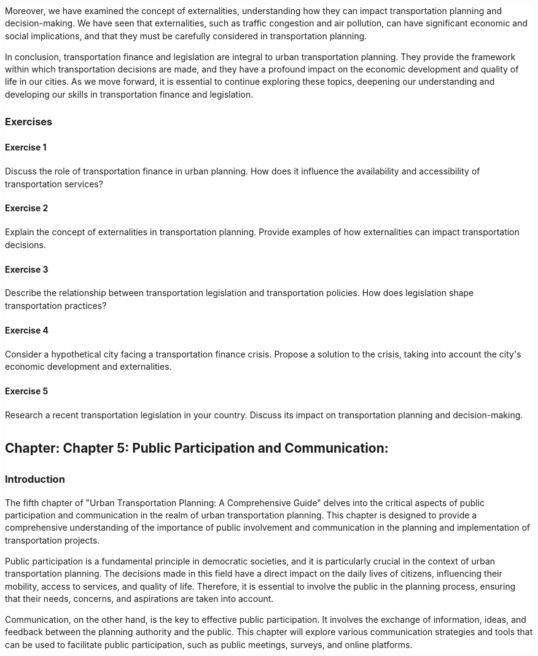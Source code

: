 Moreover, we have examined the concept of externalities, understanding how they can impact transportation planning and decision-making. We have seen that externalities, such as traffic congestion and air pollution, can have significant economic and social implications, and that they must be carefully considered in transportation planning.

In conclusion, transportation finance and legislation are integral to urban transportation planning. They provide the framework within which transportation decisions are made, and they have a profound impact on the economic development and quality of life in our cities. As we move forward, it is essential to continue exploring these topics, deepening our understanding and developing our skills in transportation finance and legislation.

### Exercises

#### Exercise 1
Discuss the role of transportation finance in urban planning. How does it influence the availability and accessibility of transportation services?

#### Exercise 2
Explain the concept of externalities in transportation planning. Provide examples of how externalities can impact transportation decisions.

#### Exercise 3
Describe the relationship between transportation legislation and transportation policies. How does legislation shape transportation practices?

#### Exercise 4
Consider a hypothetical city facing a transportation finance crisis. Propose a solution to the crisis, taking into account the city's economic development and externalities.

#### Exercise 5
Research a recent transportation legislation in your country. Discuss its impact on transportation planning and decision-making.

## Chapter: Chapter 5: Public Participation and Communication:

### Introduction

The fifth chapter of "Urban Transportation Planning: A Comprehensive Guide" delves into the critical aspects of public participation and communication in the realm of urban transportation planning. This chapter is designed to provide a comprehensive understanding of the importance of public involvement and communication in the planning and implementation of transportation projects.

Public participation is a fundamental principle in democratic societies, and it is particularly crucial in the context of urban transportation planning. The decisions made in this field have a direct impact on the daily lives of citizens, influencing their mobility, access to services, and quality of life. Therefore, it is essential to involve the public in the planning process, ensuring that their needs, concerns, and aspirations are taken into account.

Communication, on the other hand, is the key to effective public participation. It involves the exchange of information, ideas, and feedback between the planning authority and the public. This chapter will explore various communication strategies and tools that can be used to facilitate public participation, such as public meetings, surveys, and online platforms.

